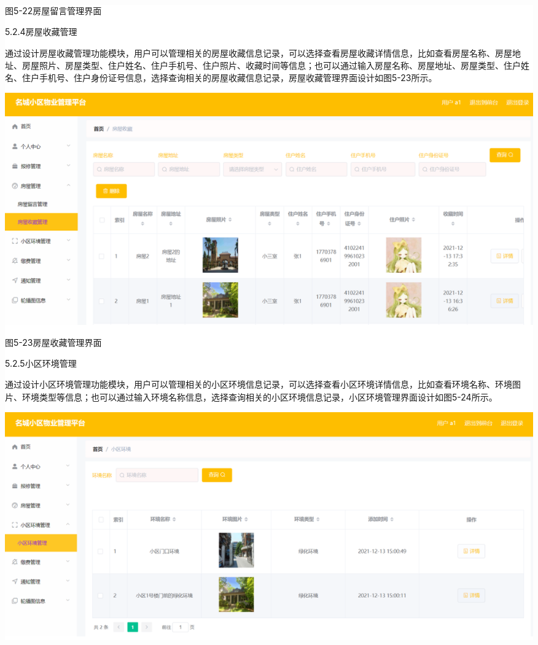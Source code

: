 图5-22房屋留言管理界面

5.2.4房屋收藏管理

通过设计房屋收藏管理功能模块，用户可以管理相关的房屋收藏信息记录，可以选择查看房屋收藏详情信息，比如查看房屋名称、房屋地址、房屋照片、房屋类型、住户姓名、住户手机号、住户照片、收藏时间等信息；也可以通过输入房屋名称、房屋地址、房屋类型、住户姓名、住户手机号、住户身份证号信息，选择查询相关的房屋收藏信息记录，房屋收藏管理界面设计如图5-23所示。

![图23](images/image_22.png)

图5-23房屋收藏管理界面

5.2.5小区环境管理

通过设计小区环境管理功能模块，用户可以管理相关的小区环境信息记录，可以选择查看小区环境详情信息，比如查看环境名称、环境图片、环境类型等信息；也可以通过输入环境名称信息，选择查询相关的小区环境信息记录，小区环境管理界面设计如图5-24所示。

![图24](images/image_23.png)

